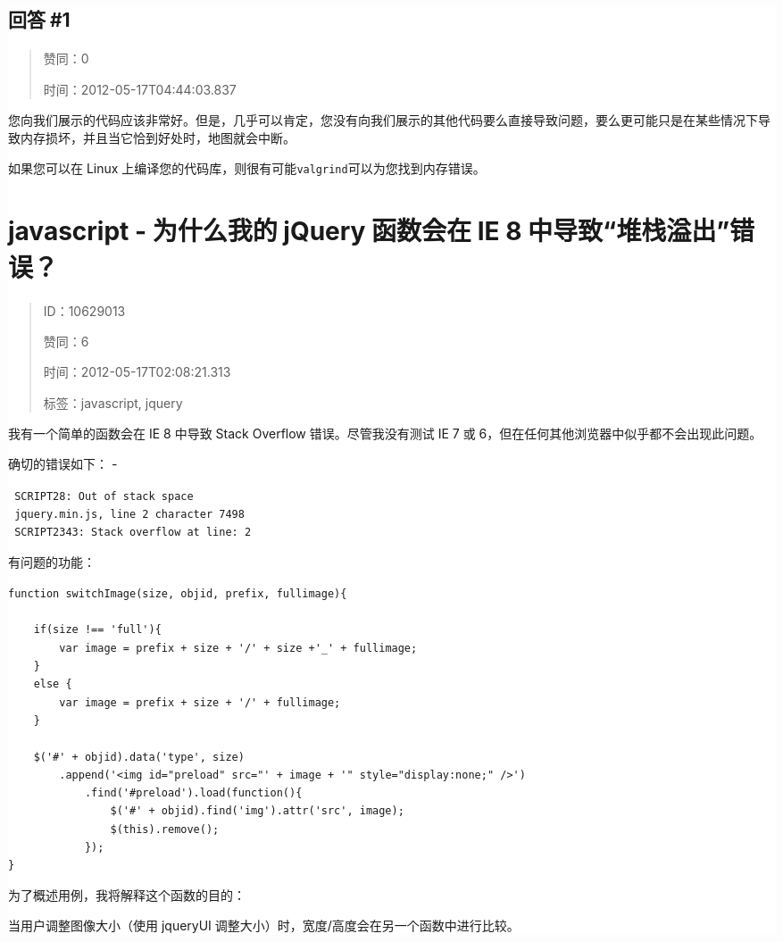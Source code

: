 ## 回答 #1

> 赞同：0
> 
> 时间：2012-05-17T04:44:03.837

您向我们展示的代码应该非常好。但是，几乎可以肯定，您没有向我们展示的其他代码要么直接导致问题，要么更可能只是在某些情况下导致内存损坏，并且当它恰到好处时，地图就会中断。

如果您可以在 Linux 上编译您的代码库，则很有可能`valgrind`可以为您找到内存错误。

# javascript - 为什么我的 jQuery 函数会在 IE 8 中导致“堆栈溢出”错误？

> ID：10629013
> 
> 赞同：6
> 
> 时间：2012-05-17T02:08:21.313
> 
> 标签：javascript, jquery

我有一个简单的函数会在 IE 8 中导致 Stack Overflow 错误。尽管我没有测试 IE 7 或 6，但在任何其他浏览器中似乎都不会出现此问题。

确切的错误如下： -

```
 SCRIPT28: Out of stack space 
 jquery.min.js, line 2 character 7498
 SCRIPT2343: Stack overflow at line: 2 
```

有问题的功能：

```
function switchImage(size, objid, prefix, fullimage){

    if(size !== 'full'){
        var image = prefix + size + '/' + size +'_' + fullimage;
    }
    else {
        var image = prefix + size + '/' + fullimage;
    }

    $('#' + objid).data('type', size)
        .append('<img id="preload" src="' + image + '" style="display:none;" />')
            .find('#preload').load(function(){
                $('#' + objid).find('img').attr('src', image);
                $(this).remove();
            });
} 
```

为了概述用例，我将解释这个函数的目的：

当用户调整图像大小（使用 jqueryUI 调整大小）时，宽度/高度会在另一个函数中进行比较。
